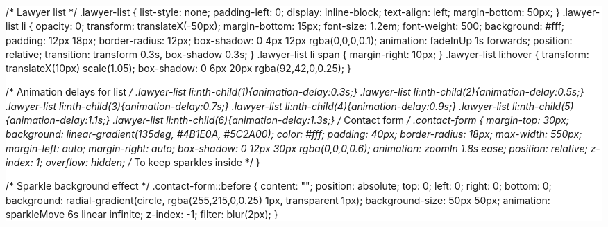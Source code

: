 /* Lawyer list */
.lawyer-list { 
    list-style: none; 
    padding-left: 0; 
    display: inline-block; 
    text-align: left; 
    margin-bottom: 50px;
}
.lawyer-list li { 
    opacity: 0; 
    transform: translateX(-50px); 
    margin-bottom: 15px; 
    font-size: 1.2em; 
    font-weight: 500; 
    background: #fff; 
    padding: 12px 18px; 
    border-radius: 12px; 
    box-shadow: 0 4px 12px rgba(0,0,0,0.1); 
    animation: fadeInUp 1s forwards; 
    position: relative;
    transition: transform 0.3s, box-shadow 0.3s;
}
.lawyer-list li span { margin-right: 10px; }
.lawyer-list li:hover { transform: translateX(10px) scale(1.05); box-shadow: 0 6px 20px rgba(92,42,0,0.25); }

/* Animation delays for list */
.lawyer-list li:nth-child(1){animation-delay:0.3s;}
.lawyer-list li:nth-child(2){animation-delay:0.5s;}
.lawyer-list li:nth-child(3){animation-delay:0.7s;}
.lawyer-list li:nth-child(4){animation-delay:0.9s;}
.lawyer-list li:nth-child(5){animation-delay:1.1s;}
.lawyer-list li:nth-child(6){animation-delay:1.3s;}
/* Contact form */
.contact-form {
    margin-top: 30px;
    background: linear-gradient(135deg, #4B1E0A, #5C2A00);
    color: #fff;
    padding: 40px;
    border-radius: 18px;
    max-width: 550px;
    margin-left: auto;
    margin-right: auto;
    box-shadow: 0 12px 30px rgba(0,0,0,0.6);
    animation: zoomIn 1.8s ease;
    position: relative;
    z-index: 1;
    overflow: hidden; /* To keep sparkles inside */
}

/* Sparkle background effect */
.contact-form::before {
    content: "";
    position: absolute;
    top: 0; left: 0; right: 0; bottom: 0;
    background: radial-gradient(circle, rgba(255,215,0,0.25) 1px, transparent 1px);
    background-size: 50px 50px;
    animation: sparkleMove 6s linear infinite;
    z-index: -1;
    filter: blur(2px);
}
